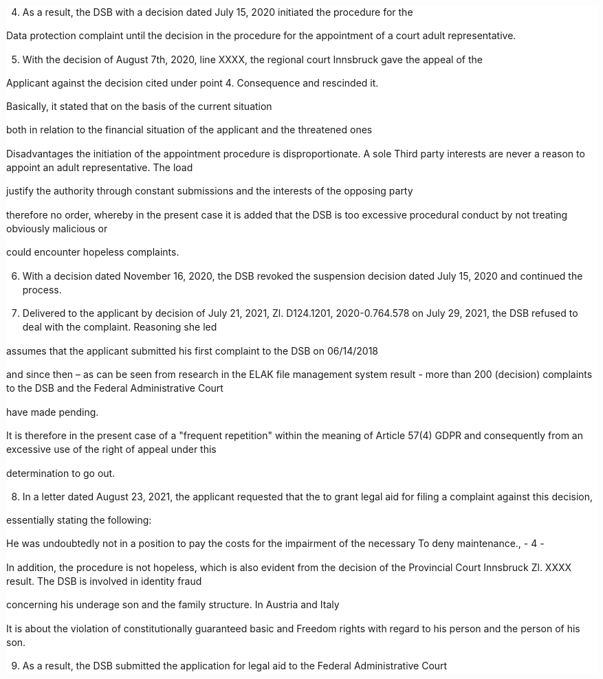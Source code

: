 4. As a result, the DSB with a decision dated July 15, 2020 initiated the procedure for the

Data protection complaint until the decision in the procedure for the appointment of a court
adult representative.

5. With the decision of August 7th, 2020, line XXXX, the regional court Innsbruck gave the appeal of the

Applicant against the decision cited under point 4. Consequence and rescinded it.

Basically, it stated that on the basis of the current situation

both in relation to the financial situation of the applicant and the threatened ones

Disadvantages the initiation of the appointment procedure is disproportionate. A sole
Third party interests are never a reason to appoint an adult representative. The load

justify the authority through constant submissions and the interests of the opposing party

therefore no order, whereby in the present case it is added that the DSB is too
excessive procedural conduct by not treating obviously malicious or

could encounter hopeless complaints.

6. With a decision dated November 16, 2020, the DSB revoked the suspension decision dated July 15, 2020
and continued the process.

7. Delivered to the applicant by decision of July 21, 2021, Zl. D124.1201, 2020-0.764.578
on July 29, 2021, the DSB refused to deal with the complaint. Reasoning she led

assumes that the applicant submitted his first complaint to the DSB on 06/14/2018

and since then – as can be seen from research in the ELAK file management system
result - more than 200 (decision) complaints to the DSB and the Federal Administrative Court

have made pending.

It is therefore in the present case of a "frequent repetition" within the meaning of Article 57(4) GDPR
and consequently from an excessive use of the right of appeal under this

determination to go out.

8. In a letter dated August 23, 2021, the applicant requested that the
to grant legal aid for filing a complaint against this decision,

essentially stating the following:

He was undoubtedly not in a position to pay the costs for the impairment of the necessary
To deny maintenance., - 4 -

In addition, the procedure is not hopeless, which is also evident from the decision of the
Provincial Court Innsbruck Zl. XXXX result. The DSB is involved in identity fraud

concerning his underage son and the family structure. In Austria and Italy

It is about the violation of constitutionally guaranteed basic and
Freedom rights with regard to his person and the person of his son.

9. As a result, the DSB submitted the application for legal aid to the Federal Administrative Court
